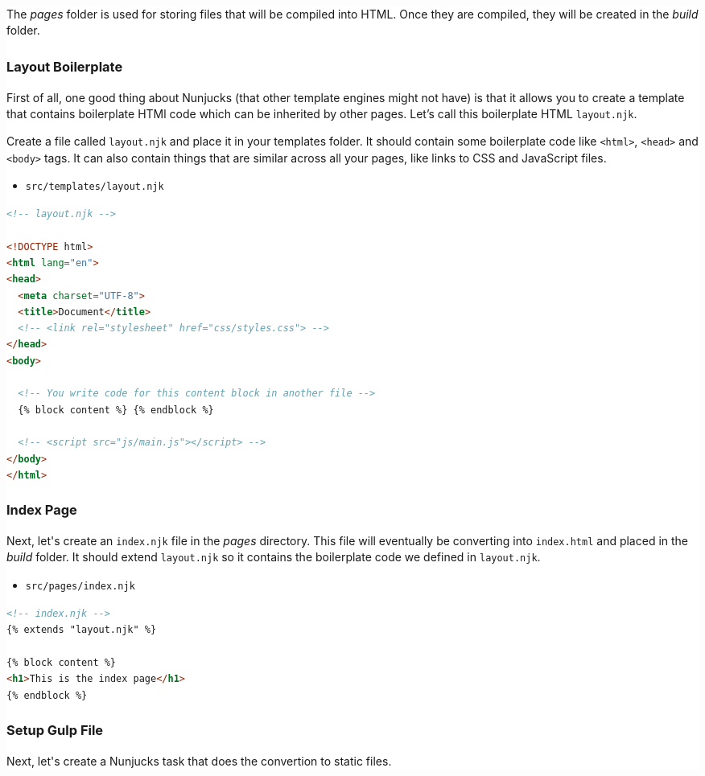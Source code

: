 The _pages_ folder is used for storing files that will be compiled into HTML. Once they are compiled, they will be created in the _build_ folder.

### Layout Boilerplate

First of all, one good thing about Nunjucks (that other template engines might not have) is that it allows you to create a template that contains boilerplate HTMl code which can be inherited by other pages. Let’s call this boilerplate HTML `layout.njk`.

Create a file called `layout.njk` and place it in your templates folder. It should contain some boilerplate code like `<html>`, `<head>` and `<body>` tags. It can also contain things that are similar across all your pages, like links to CSS and JavaScript files.

- `src/templates/layout.njk`

```html
<!-- layout.njk -->

<!DOCTYPE html>
<html lang="en">
<head>
  <meta charset="UTF-8">
  <title>Document</title>
  <!-- <link rel="stylesheet" href="css/styles.css"> -->
</head>
<body>

  <!-- You write code for this content block in another file -->
  {% block content %} {% endblock %}

  <!-- <script src="js/main.js"></script> -->
</body>
</html>
```

### Index Page

Next, let's create an `index.njk` file in the _pages_ directory. This file will eventually be converting into `index.html` and placed in the _build_ folder. It should extend `layout.njk` so it contains the boilerplate code we defined in `layout.njk`.

- `src/pages/index.njk`

```html
<!-- index.njk -->
{% extends "layout.njk" %}

{% block content %}
<h1>This is the index page</h1>
{% endblock %}
```

### Setup Gulp File

Next, let's create a Nunjucks task that does the convertion to static files.

